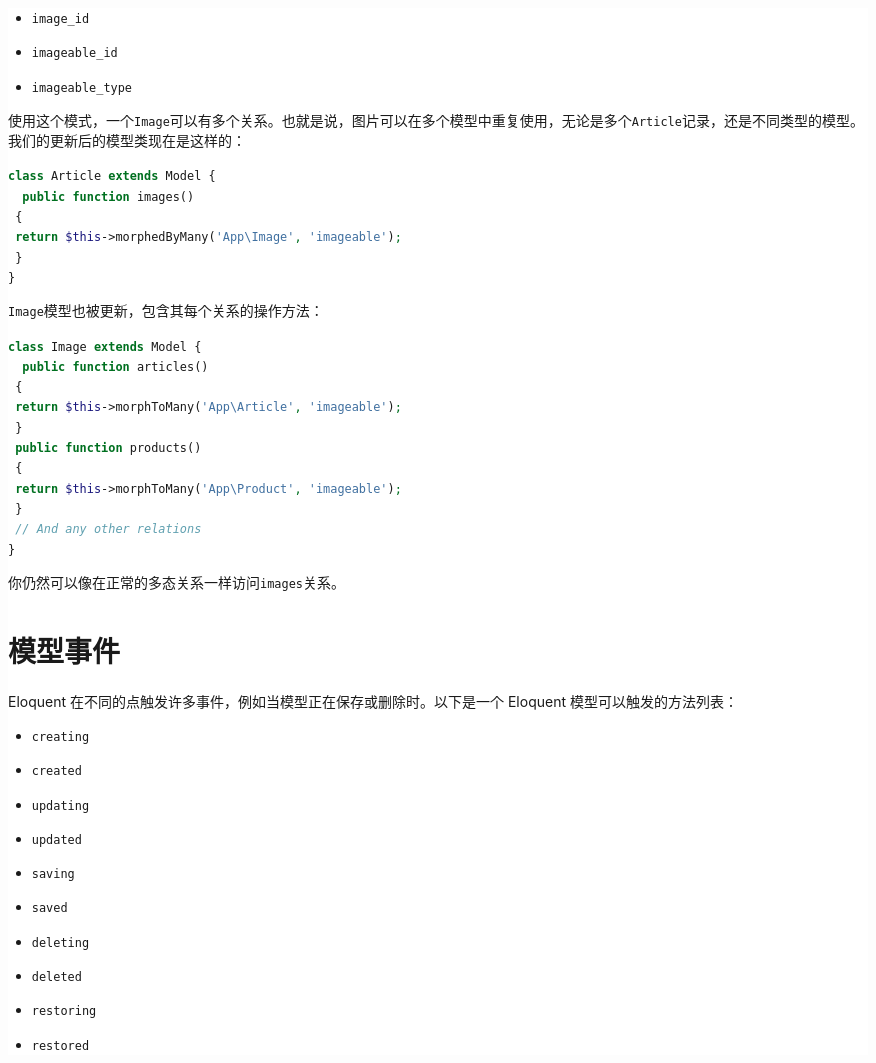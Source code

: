+   `image_id`

+   `imageable_id`

+   `imageable_type`

使用这个模式，一个`Image`可以有多个关系。也就是说，图片可以在多个模型中重复使用，无论是多个`Article`记录，还是不同类型的模型。我们的更新后的模型类现在是这样的：

```php
class Article extends Model {
  public function images()
 {
 return $this->morphedByMany('App\Image', 'imageable');
 }
}
```

`Image`模型也被更新，包含其每个关系的操作方法：

```php
class Image extends Model {
  public function articles()
 {
 return $this->morphToMany('App\Article', 'imageable');
 }
 public function products()
 {
 return $this->morphToMany('App\Product', 'imageable');
 }
 // And any other relations
}
```

你仍然可以像在正常的多态关系一样访问`images`关系。

# 模型事件

Eloquent 在不同的点触发许多事件，例如当模型正在保存或删除时。以下是一个 Eloquent 模型可以触发的方法列表：

+   `creating`

+   `created`

+   `updating`

+   `updated`

+   `saving`

+   `saved`

+   `deleting`

+   `deleted`

+   `restoring`

+   `restored`
